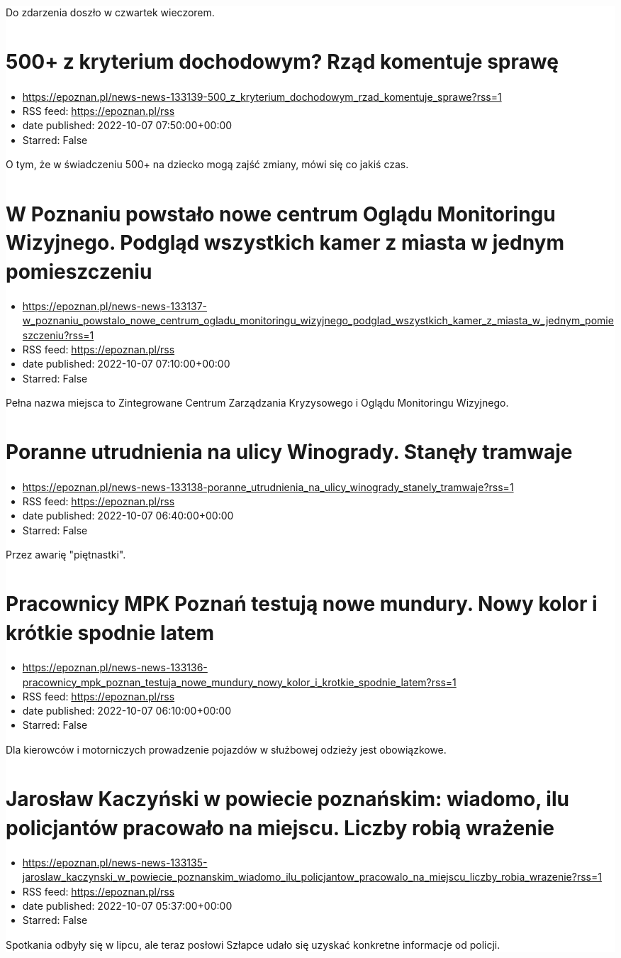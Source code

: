 Do zdarzenia doszło w czwartek wieczorem.

# 500+ z kryterium dochodowym? Rząd komentuje sprawę
 - https://epoznan.pl/news-news-133139-500_z_kryterium_dochodowym_rzad_komentuje_sprawe?rss=1
 - RSS feed: https://epoznan.pl/rss
 - date published: 2022-10-07 07:50:00+00:00
 - Starred: False

O tym, że w świadczeniu 500+ na dziecko mogą zajść zmiany, mówi się co jakiś czas.

# W Poznaniu powstało nowe centrum Oglądu Monitoringu Wizyjnego. Podgląd wszystkich kamer z miasta w jednym pomieszczeniu
 - https://epoznan.pl/news-news-133137-w_poznaniu_powstalo_nowe_centrum_ogladu_monitoringu_wizyjnego_podglad_wszystkich_kamer_z_miasta_w_jednym_pomieszczeniu?rss=1
 - RSS feed: https://epoznan.pl/rss
 - date published: 2022-10-07 07:10:00+00:00
 - Starred: False

Pełna nazwa miejsca to Zintegrowane Centrum Zarządzania Kryzysowego i Oglądu Monitoringu Wizyjnego.

# Poranne utrudnienia na ulicy Winogrady. Stanęły tramwaje
 - https://epoznan.pl/news-news-133138-poranne_utrudnienia_na_ulicy_winogrady_stanely_tramwaje?rss=1
 - RSS feed: https://epoznan.pl/rss
 - date published: 2022-10-07 06:40:00+00:00
 - Starred: False

Przez awarię &quot;piętnastki&quot;.

# Pracownicy MPK Poznań testują nowe mundury. Nowy kolor i krótkie spodnie latem
 - https://epoznan.pl/news-news-133136-pracownicy_mpk_poznan_testuja_nowe_mundury_nowy_kolor_i_krotkie_spodnie_latem?rss=1
 - RSS feed: https://epoznan.pl/rss
 - date published: 2022-10-07 06:10:00+00:00
 - Starred: False

Dla kierowców i motorniczych prowadzenie pojazdów w służbowej odzieży jest obowiązkowe.

# Jarosław Kaczyński w powiecie poznańskim: wiadomo, ilu policjantów pracowało na miejscu. Liczby robią wrażenie
 - https://epoznan.pl/news-news-133135-jaroslaw_kaczynski_w_powiecie_poznanskim_wiadomo_ilu_policjantow_pracowalo_na_miejscu_liczby_robia_wrazenie?rss=1
 - RSS feed: https://epoznan.pl/rss
 - date published: 2022-10-07 05:37:00+00:00
 - Starred: False

Spotkania odbyły się w lipcu, ale teraz posłowi Szłapce udało się uzyskać konkretne informacje od policji.
